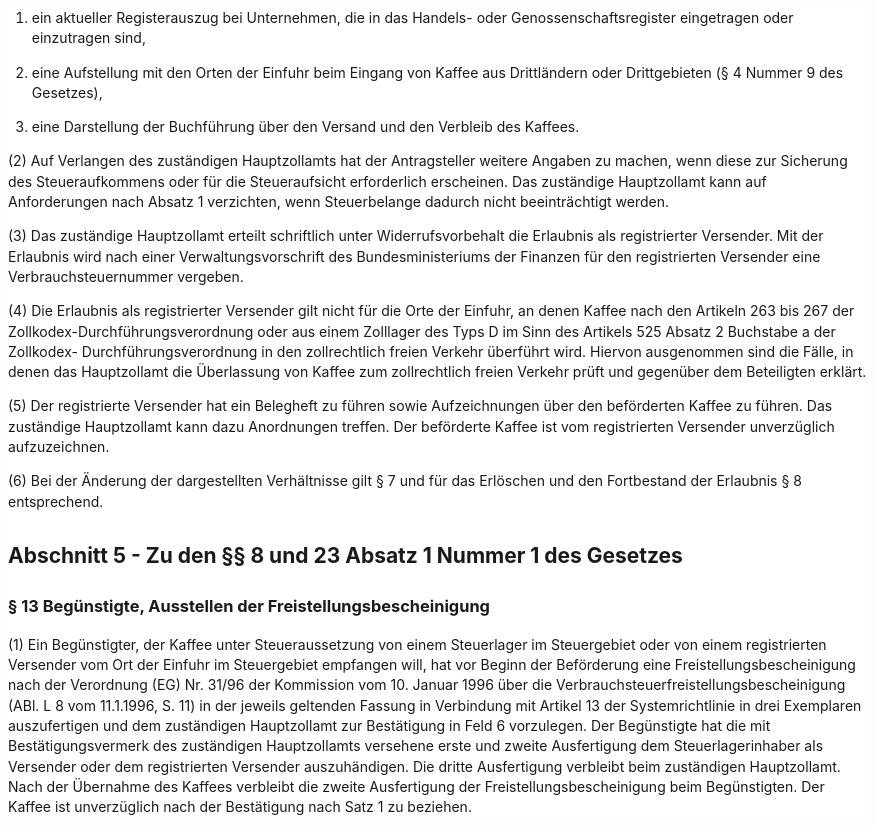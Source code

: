 1.  ein aktueller Registerauszug bei Unternehmen, die in das Handels- oder
    Genossenschaftsregister eingetragen oder einzutragen sind,


2.  eine Aufstellung mit den Orten der Einfuhr beim Eingang von Kaffee aus
    Drittländern oder Drittgebieten (§ 4 Nummer 9 des Gesetzes),


3.  eine Darstellung der Buchführung über den Versand und den Verbleib des
    Kaffees.




(2) Auf Verlangen des zuständigen Hauptzollamts hat der Antragsteller
weitere Angaben zu machen, wenn diese zur Sicherung des
Steueraufkommens oder für die Steueraufsicht erforderlich erscheinen.
Das zuständige Hauptzollamt kann auf Anforderungen nach Absatz 1
verzichten, wenn Steuerbelange dadurch nicht beeinträchtigt werden.

(3) Das zuständige Hauptzollamt erteilt schriftlich unter
Widerrufsvorbehalt die Erlaubnis als registrierter Versender. Mit der
Erlaubnis wird nach einer Verwaltungsvorschrift des Bundesministeriums
der Finanzen für den registrierten Versender eine
Verbrauchsteuernummer vergeben.

(4) Die Erlaubnis als registrierter Versender gilt nicht für die Orte
der Einfuhr, an denen Kaffee nach den Artikeln 263 bis 267 der
Zollkodex-Durchführungsverordnung oder aus einem Zolllager des Typs D
im Sinn des Artikels 525 Absatz 2 Buchstabe a der Zollkodex-
Durchführungsverordnung in den zollrechtlich freien Verkehr überführt
wird. Hiervon ausgenommen sind die Fälle, in denen das Hauptzollamt
die Überlassung von Kaffee zum zollrechtlich freien Verkehr prüft und
gegenüber dem Beteiligten erklärt.

(5) Der registrierte Versender hat ein Belegheft zu führen sowie
Aufzeichnungen über den beförderten Kaffee zu führen. Das zuständige
Hauptzollamt kann dazu Anordnungen treffen. Der beförderte Kaffee ist
vom registrierten Versender unverzüglich aufzuzeichnen.

(6) Bei der Änderung der dargestellten Verhältnisse gilt § 7 und für
das Erlöschen und den Fortbestand der Erlaubnis § 8 entsprechend.

## Abschnitt 5 - Zu den §§ 8 und 23 Absatz 1 Nummer 1 des Gesetzes

### § 13 Begünstigte, Ausstellen der Freistellungsbescheinigung

(1) Ein Begünstigter, der Kaffee unter Steueraussetzung von einem
Steuerlager im Steuergebiet oder von einem registrierten Versender vom
Ort der Einfuhr im Steuergebiet empfangen will, hat vor Beginn der
Beförderung eine Freistellungsbescheinigung nach der Verordnung (EG)
Nr. 31/96 der Kommission vom 10. Januar 1996 über die
Verbrauchsteuerfreistellungsbescheinigung (ABl. L 8 vom 11.1.1996, S.
11) in der jeweils geltenden Fassung in Verbindung mit Artikel 13 der
Systemrichtlinie in drei Exemplaren auszufertigen und dem zuständigen
Hauptzollamt zur Bestätigung in Feld 6 vorzulegen. Der Begünstigte hat
die mit Bestätigungsvermerk des zuständigen Hauptzollamts versehene
erste und zweite Ausfertigung dem Steuerlagerinhaber als Versender
oder dem registrierten Versender auszuhändigen. Die dritte
Ausfertigung verbleibt beim zuständigen Hauptzollamt. Nach der
Übernahme des Kaffees verbleibt die zweite Ausfertigung der
Freistellungsbescheinigung beim Begünstigten. Der Kaffee ist
unverzüglich nach der Bestätigung nach Satz 1 zu beziehen.
